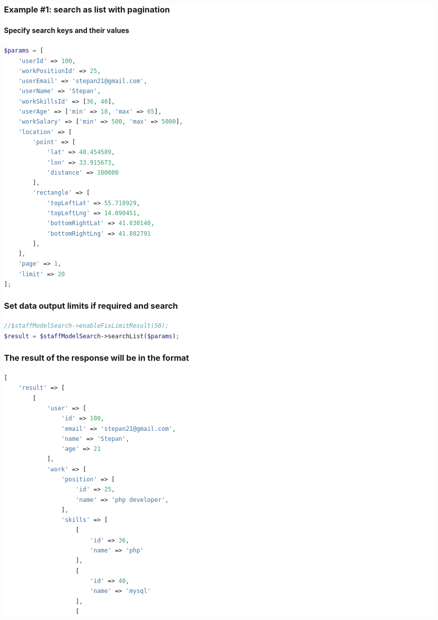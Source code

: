 ### Example #1: search as list with pagination

#### Specify search keys and their values

```php
$params = [
    'userId' => 100,
    'workPositionId' => 25,
    'userEmail' => 'stepan21@gmail.com',
    'userName' => 'Stepan',
    'workSkillsId' => [36, 40],
    'userAge' => ['min' => 18, 'max' => 65],
    'workSalary' => ['min' => 500, 'max' => 5000],
    'location' => [
        'point' => [
            'lat' => 48.454589,
            'lon' => 33.915673,
            'distance' => 100000
        ],
        'rectangle' => [
            'topLeftLat' => 55.710929,
            'topLeftLng' => 14.090451,
            'bottomRightLat' => 41.830140,
            'bottomRightLng' => 41.802791
        ],
    ],
    'page' => 1,
    'limit' => 20
];
```

### Set data output limits if required and search

```php
//$staffModelSearch->enableFixLimitResult(50);
$result = $staffModelSearch->searchList($params);
```

### The result of the response will be in the format

```php
[
    'result' => [
        [
            'user' => [
                'id' => 100,
                'email' => 'stepan21@gmail.com',
                'name' => 'Stepan',
                'age' => 21
            ],
            'work' => [
                'position' => [
                    'id' => 25,
                    'name' => 'php developer',
                ],
                'skills' => [
                    [
                        'id' => 36,
                        'name' => 'php'
                    ],
                    [
                        'id' => 40,
                        'name' => 'mysql'
                    ],
                    [
```